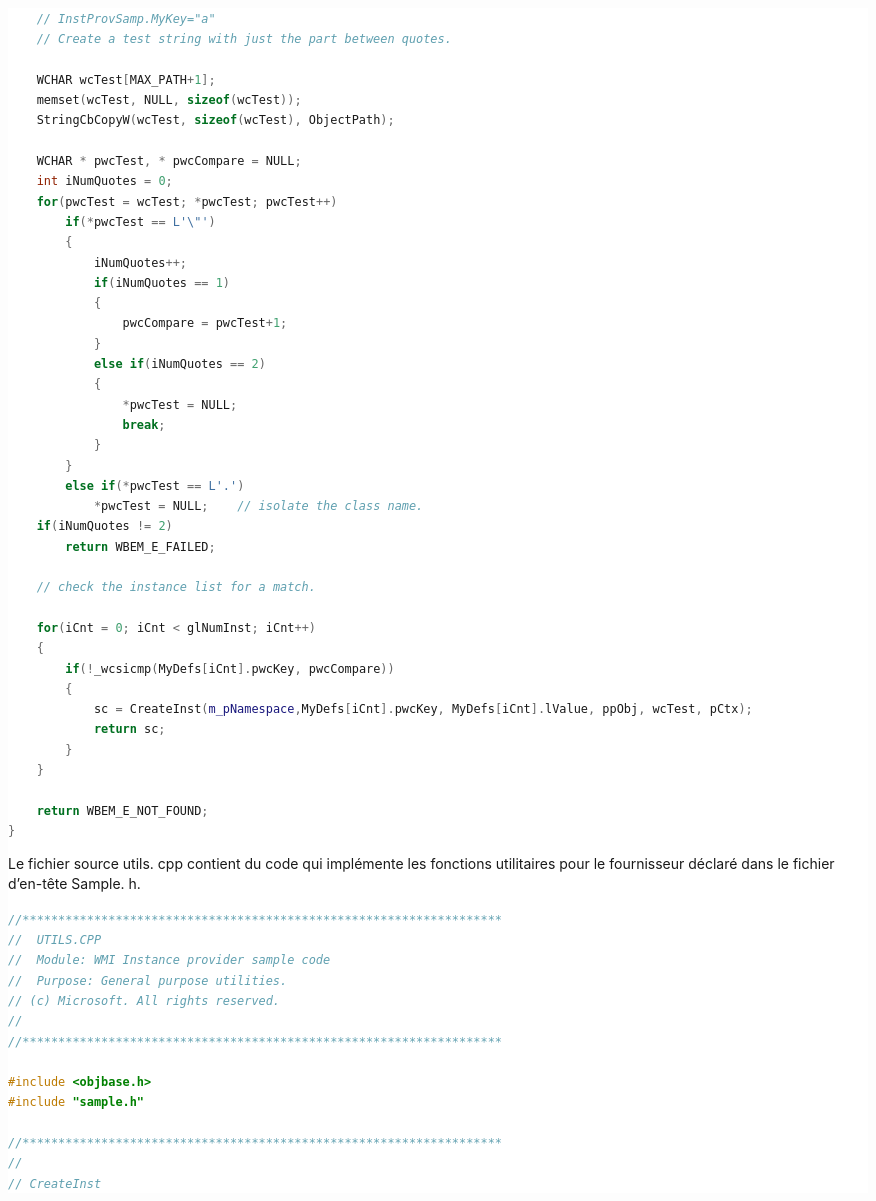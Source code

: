 ```C++
    // InstProvSamp.MyKey="a"
    // Create a test string with just the part between quotes.

    WCHAR wcTest[MAX_PATH+1];
    memset(wcTest, NULL, sizeof(wcTest));
    StringCbCopyW(wcTest, sizeof(wcTest), ObjectPath);

    WCHAR * pwcTest, * pwcCompare = NULL;
    int iNumQuotes = 0;
    for(pwcTest = wcTest; *pwcTest; pwcTest++)
        if(*pwcTest == L'\"')
        {
            iNumQuotes++;
            if(iNumQuotes == 1)
            {
                pwcCompare = pwcTest+1;
            }
            else if(iNumQuotes == 2)
            {
                *pwcTest = NULL;
                break;
            }
        }
        else if(*pwcTest == L'.')
            *pwcTest = NULL;    // isolate the class name.
    if(iNumQuotes != 2)
        return WBEM_E_FAILED;

    // check the instance list for a match.

    for(iCnt = 0; iCnt < glNumInst; iCnt++)
    {
        if(!_wcsicmp(MyDefs[iCnt].pwcKey, pwcCompare))
        {
            sc = CreateInst(m_pNamespace,MyDefs[iCnt].pwcKey, MyDefs[iCnt].lValue, ppObj, wcTest, pCtx);
            return sc;
        }
    }

    return WBEM_E_NOT_FOUND;
}
```



Le fichier source utils. cpp contient du code qui implémente les fonctions utilitaires pour le fournisseur déclaré dans le fichier d’en-tête Sample. h.


```C++
//*******************************************************************
//  UTILS.CPP
//  Module: WMI Instance provider sample code
//  Purpose: General purpose utilities.  
// (c) Microsoft. All rights reserved.
//
//*******************************************************************

#include <objbase.h>
#include "sample.h"

//*******************************************************************
//
// CreateInst
```